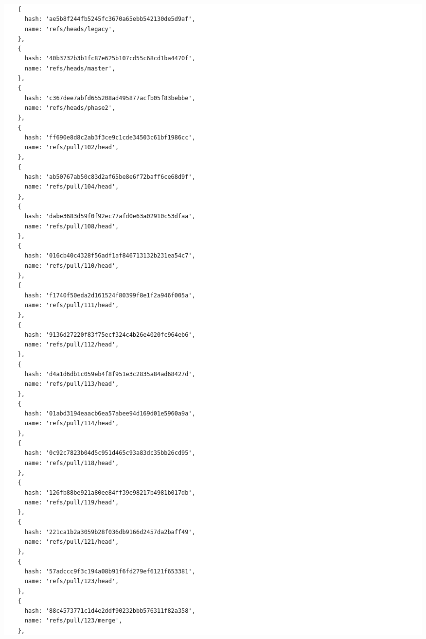         {
          hash: 'ae5b8f244fb5245fc3670a65ebb542130de5d9af',
          name: 'refs/heads/legacy',
        },
        {
          hash: '40b3732b3b1fc87e625b107cd55c68cd1ba4470f',
          name: 'refs/heads/master',
        },
        {
          hash: 'c367dee7abfd655208ad495877acfb05f83bebbe',
          name: 'refs/heads/phase2',
        },
        {
          hash: 'ff690e8d8c2ab3f3ce9c1cde34503c61bf1986cc',
          name: 'refs/pull/102/head',
        },
        {
          hash: 'ab50767ab50c83d2af65be8e6f72baff6ce68d9f',
          name: 'refs/pull/104/head',
        },
        {
          hash: 'dabe3683d59f0f92ec77afd0e63a02910c53dfaa',
          name: 'refs/pull/108/head',
        },
        {
          hash: '016cb40c4328f56adf1af846713132b231ea54c7',
          name: 'refs/pull/110/head',
        },
        {
          hash: 'f1740f50eda2d161524f80399f8e1f2a946f005a',
          name: 'refs/pull/111/head',
        },
        {
          hash: '9136d27220f83f75ecf324c4b26e4020fc964eb6',
          name: 'refs/pull/112/head',
        },
        {
          hash: 'd4a1d6db1c059eb4f8f951e3c2835a84ad68427d',
          name: 'refs/pull/113/head',
        },
        {
          hash: '01abd3194eaacb6ea57abee94d169d01e5960a9a',
          name: 'refs/pull/114/head',
        },
        {
          hash: '0c92c7823b04d5c951d465c93a83dc35bb26cd95',
          name: 'refs/pull/118/head',
        },
        {
          hash: '126fb88be921a80ee84ff39e98217b4981b017db',
          name: 'refs/pull/119/head',
        },
        {
          hash: '221ca1b2a3059b28f036db9166d2457da2baff49',
          name: 'refs/pull/121/head',
        },
        {
          hash: '57adccc9f3c194a08b91f6fd279ef6121f653381',
          name: 'refs/pull/123/head',
        },
        {
          hash: '88c4573771c1d4e2ddf90232bbb576311f82a358',
          name: 'refs/pull/123/merge',
        },